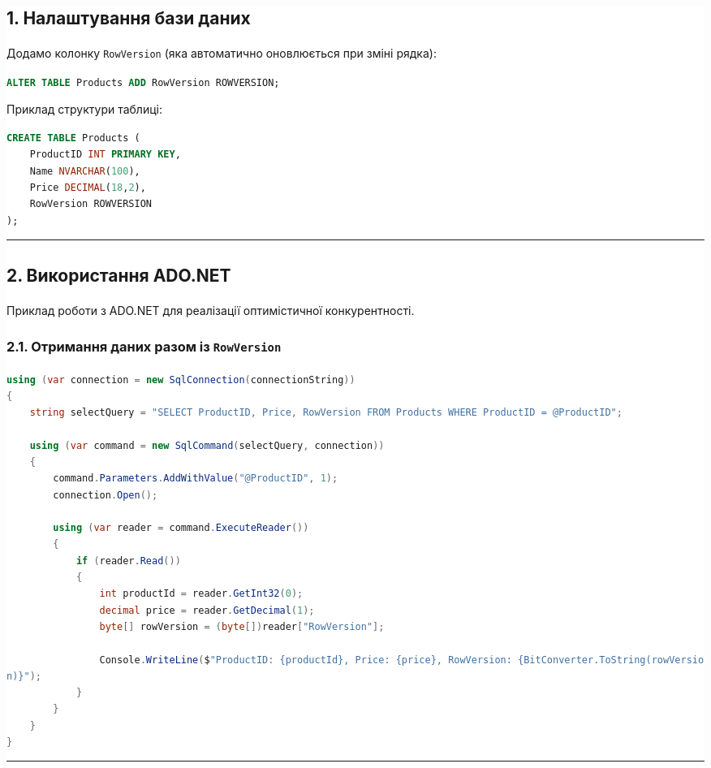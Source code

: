 
## **1. Налаштування бази даних**

Додамо колонку `RowVersion` (яка автоматично оновлюється при зміні рядка):

```sql
ALTER TABLE Products ADD RowVersion ROWVERSION;
```

Приклад структури таблиці:

```sql
CREATE TABLE Products (
    ProductID INT PRIMARY KEY,
    Name NVARCHAR(100),
    Price DECIMAL(18,2),
    RowVersion ROWVERSION
);
```

---

## **2. Використання ADO.NET**

Приклад роботи з ADO.NET для реалізації оптимістичної конкурентності.

### **2.1. Отримання даних разом із `RowVersion`**

```csharp
using (var connection = new SqlConnection(connectionString))
{
    string selectQuery = "SELECT ProductID, Price, RowVersion FROM Products WHERE ProductID = @ProductID";

    using (var command = new SqlCommand(selectQuery, connection))
    {
        command.Parameters.AddWithValue("@ProductID", 1);
        connection.Open();

        using (var reader = command.ExecuteReader())
        {
            if (reader.Read())
            {
                int productId = reader.GetInt32(0);
                decimal price = reader.GetDecimal(1);
                byte[] rowVersion = (byte[])reader["RowVersion"];

                Console.WriteLine($"ProductID: {productId}, Price: {price}, RowVersion: {BitConverter.ToString(rowVersion)}");
            }
        }
    }
}
```

---